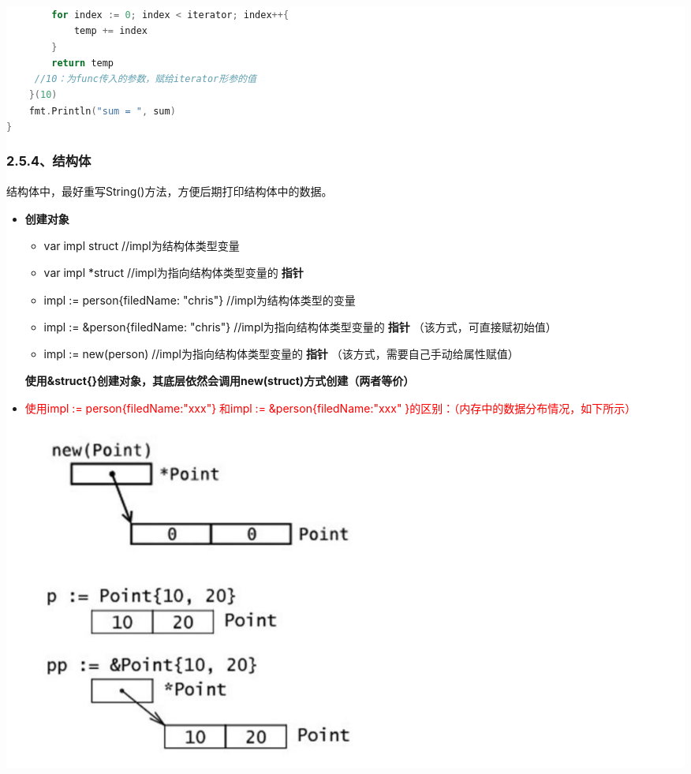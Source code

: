 ```go
        for index := 0; index < iterator; index++{
            temp += index
        }
        return temp
     //10：为func传入的参数，赋给iterator形参的值   
    }(10)
    fmt.Println("sum = ", sum)
}
```



### 2.5.4、**结构体**

结构体中，最好重写String()方法，方便后期打印结构体中的数据。

- **创建对象**

  - var impl struct                                           //impl为结构体类型变量
  
  - var impl *struct                                         //impl为指向结构体类型变量的  **指针**
  - impl := person{filedName: "chris"}		//impl为结构体类型的变量
  - impl := &person{filedName: "chris"}     //impl为指向结构体类型变量的  **指针**  （该方式，可直接赋初始值）
  - impl := new(person)                                 //impl为指向结构体类型变量的  **指针**  （该方式，需要自己手动给属性赋值）
  
  **使用&struct{}创建对象，其底层依然会调用new(struct)方式创建（两者等价）**
  
- <font color='red'>使用impl := person{filedName:"xxx"} 和impl := &person{filedName:"xxx" }的区别：（内存中的数据分布情况，如下所示）</font>

  <img src="Golang_学习笔记.assets/image-20210610095947781.png" alt="image-20210610095947781" style="zoom:80%;" />

  <img src="Golang_学习笔记.assets/image-20210610095958183.png" alt="image-20210610095958183" style="zoom:80%;" />
